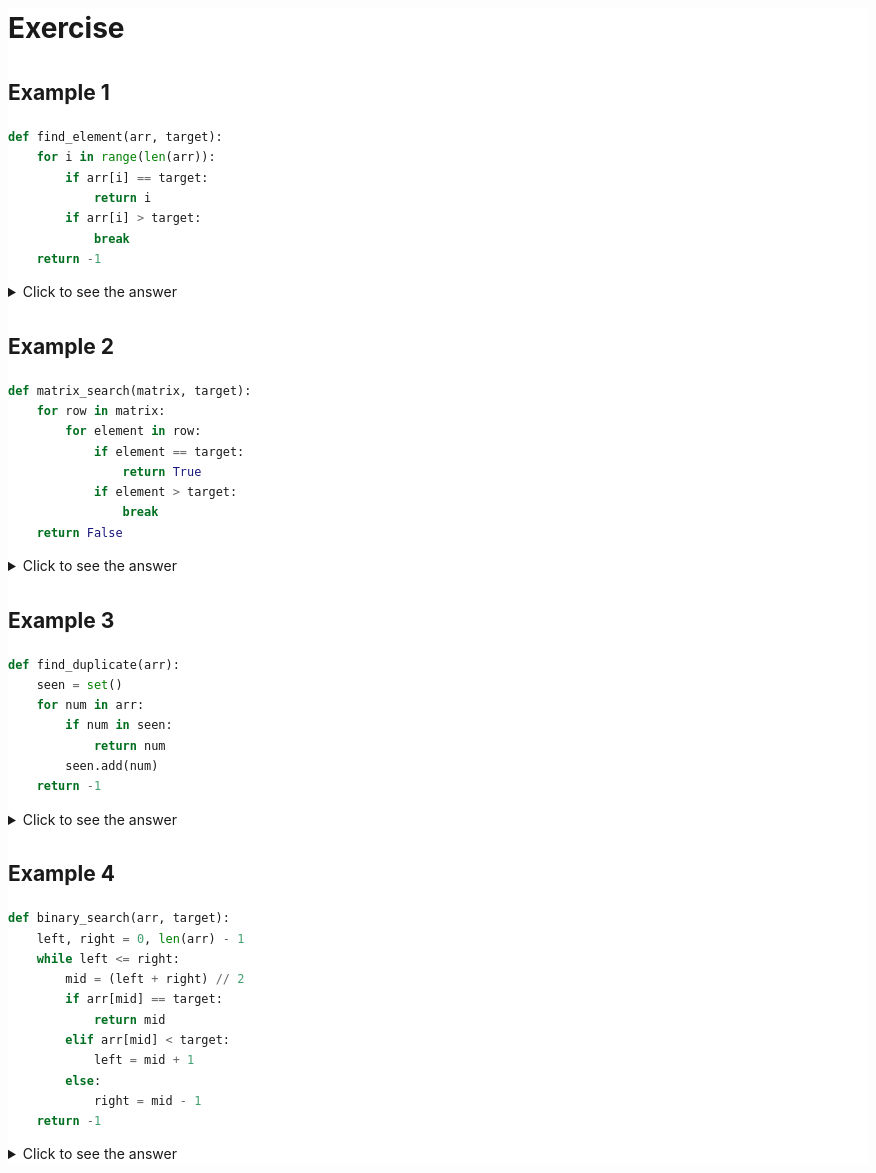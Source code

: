 # Exercise

## Example 1
```python
def find_element(arr, target):
    for i in range(len(arr)):
        if arr[i] == target:
            return i
        if arr[i] > target:
            break
    return -1
```
<details><summary>Click to see the answer</summary></details>

## Example 2
```python
def matrix_search(matrix, target):
    for row in matrix:
        for element in row:
            if element == target:
                return True
            if element > target:
                break
    return False
```
<details><summary>Click to see the answer</summary></details>

## Example 3
```python
def find_duplicate(arr):
    seen = set()
    for num in arr:
        if num in seen:
            return num
        seen.add(num)
    return -1
```
<details><summary>Click to see the answer</summary></details>

## Example 4
```python
def binary_search(arr, target):
    left, right = 0, len(arr) - 1
    while left <= right:
        mid = (left + right) // 2
        if arr[mid] == target:
            return mid
        elif arr[mid] < target:
            left = mid + 1
        else:
            right = mid - 1
    return -1
```
<details><summary>Click to see the answer</summary></details>
